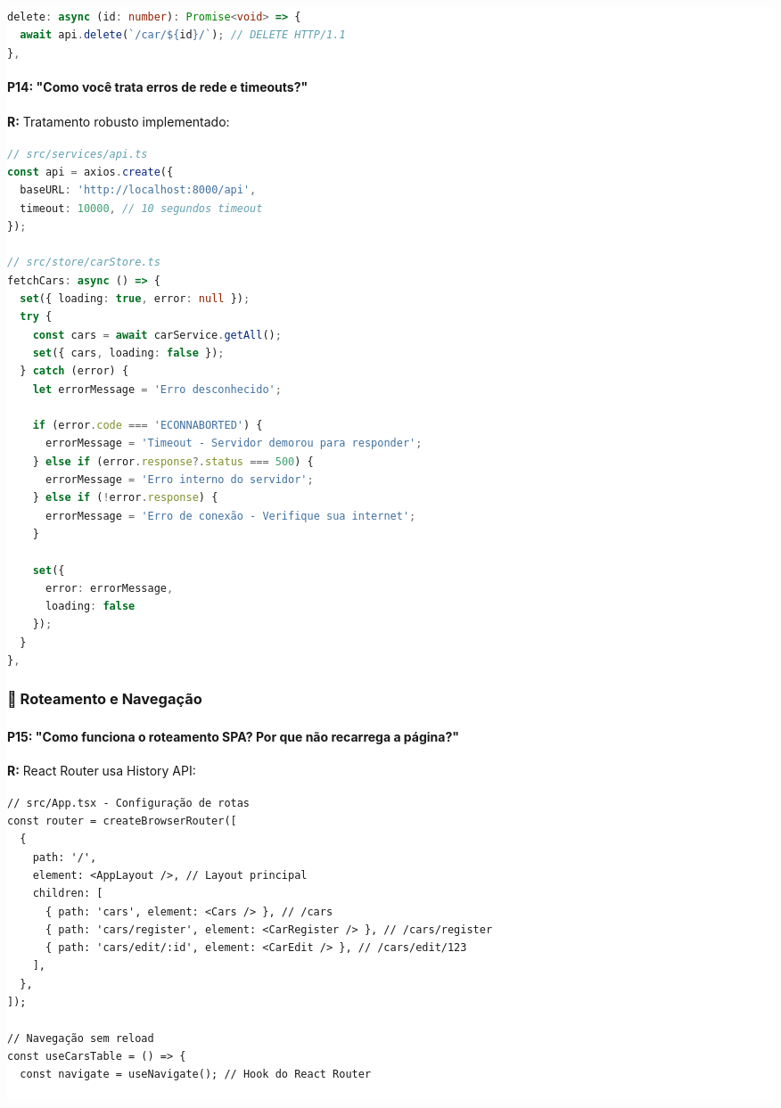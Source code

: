 ```typescript
delete: async (id: number): Promise<void> => {
  await api.delete(`/car/${id}/`); // DELETE HTTP/1.1
},
```

#### **P14: "Como você trata erros de rede e timeouts?"**
**R:** Tratamento robusto implementado:

```typescript
// src/services/api.ts
const api = axios.create({
  baseURL: 'http://localhost:8000/api',
  timeout: 10000, // 10 segundos timeout
});

// src/store/carStore.ts
fetchCars: async () => {
  set({ loading: true, error: null });
  try {
    const cars = await carService.getAll();
    set({ cars, loading: false });
  } catch (error) {
    let errorMessage = 'Erro desconhecido';
    
    if (error.code === 'ECONNABORTED') {
      errorMessage = 'Timeout - Servidor demorou para responder';
    } else if (error.response?.status === 500) {
      errorMessage = 'Erro interno do servidor';
    } else if (!error.response) {
      errorMessage = 'Erro de conexão - Verifique sua internet';
    }
    
    set({ 
      error: errorMessage,
      loading: false 
    });
  }
},
```

### **🧭 Roteamento e Navegação**

#### **P15: "Como funciona o roteamento SPA? Por que não recarrega a página?"**
**R:** React Router usa History API:

```tsx
// src/App.tsx - Configuração de rotas
const router = createBrowserRouter([
  {
    path: '/',
    element: <AppLayout />, // Layout principal
    children: [
      { path: 'cars', element: <Cars /> }, // /cars
      { path: 'cars/register', element: <CarRegister /> }, // /cars/register
      { path: 'cars/edit/:id', element: <CarEdit /> }, // /cars/edit/123
    ],
  },
]);

// Navegação sem reload
const useCarsTable = () => {
  const navigate = useNavigate(); // Hook do React Router
  
```